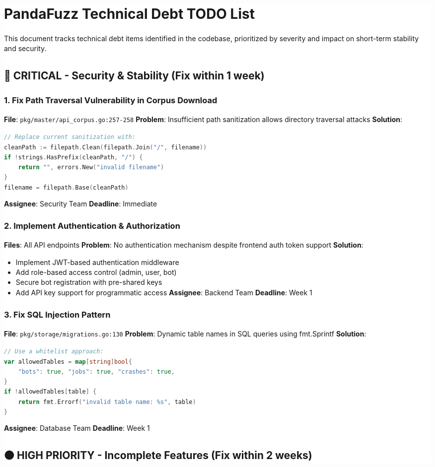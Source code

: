 # PandaFuzz Technical Debt TODO List

This document tracks technical debt items identified in the codebase, prioritized by severity and impact on short-term stability and security.

## 🔴 CRITICAL - Security & Stability (Fix within 1 week)

### 1. Fix Path Traversal Vulnerability in Corpus Download
**File**: `pkg/master/api_corpus.go:257-258`
**Problem**: Insufficient path sanitization allows directory traversal attacks
**Solution**:
```go
// Replace current sanitization with:
cleanPath := filepath.Clean(filepath.Join("/", filename))
if !strings.HasPrefix(cleanPath, "/") {
    return "", errors.New("invalid filename")
}
filename = filepath.Base(cleanPath)
```
**Assignee**: Security Team
**Deadline**: Immediate

### 2. Implement Authentication & Authorization
**Files**: All API endpoints
**Problem**: No authentication mechanism despite frontend auth token support
**Solution**:
- Implement JWT-based authentication middleware
- Add role-based access control (admin, user, bot)
- Secure bot registration with pre-shared keys
- Add API key support for programmatic access
**Assignee**: Backend Team
**Deadline**: Week 1

### 3. Fix SQL Injection Pattern
**File**: `pkg/storage/migrations.go:130`
**Problem**: Dynamic table names in SQL queries using fmt.Sprintf
**Solution**:
```go
// Use a whitelist approach:
var allowedTables = map[string]bool{
    "bots": true, "jobs": true, "crashes": true,
}
if !allowedTables[table] {
    return fmt.Errorf("invalid table name: %s", table)
}
```
**Assignee**: Database Team
**Deadline**: Week 1

## 🟠 HIGH PRIORITY - Incomplete Features (Fix within 2 weeks)
